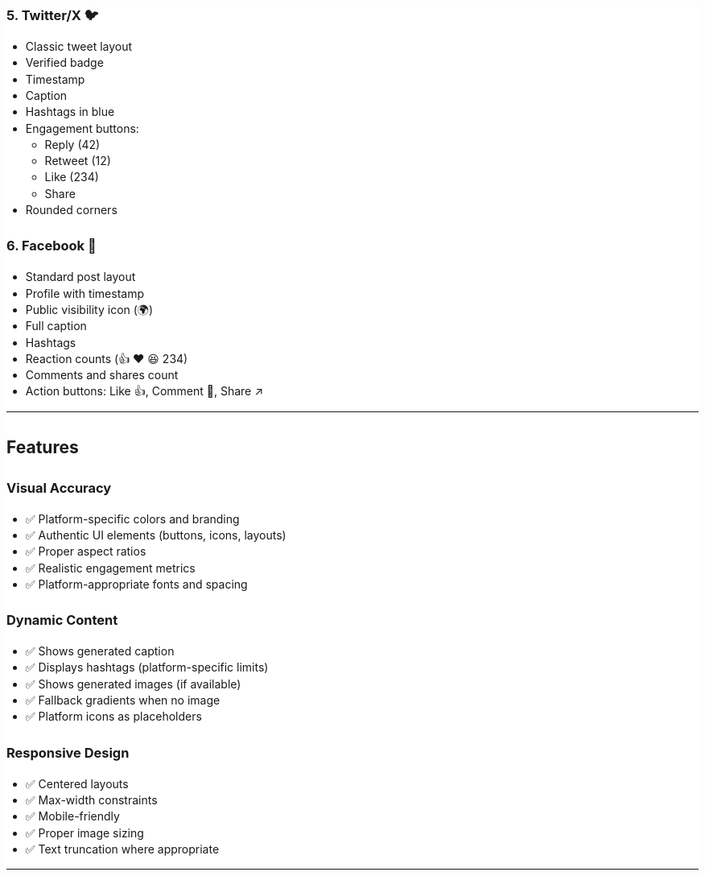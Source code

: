 ### 5. **Twitter/X** 🐦
- Classic tweet layout
- Verified badge
- Timestamp
- Caption
- Hashtags in blue
- Engagement buttons:
  - Reply (42)
  - Retweet (12)
  - Like (234)
  - Share
- Rounded corners

### 6. **Facebook** 👥
- Standard post layout
- Profile with timestamp
- Public visibility icon (🌍)
- Full caption
- Hashtags
- Reaction counts (👍 ❤️ 😆 234)
- Comments and shares count
- Action buttons: Like 👍, Comment 💬, Share ↗️

---

## Features

### Visual Accuracy
- ✅ Platform-specific colors and branding
- ✅ Authentic UI elements (buttons, icons, layouts)
- ✅ Proper aspect ratios
- ✅ Realistic engagement metrics
- ✅ Platform-appropriate fonts and spacing

### Dynamic Content
- ✅ Shows generated caption
- ✅ Displays hashtags (platform-specific limits)
- ✅ Shows generated images (if available)
- ✅ Fallback gradients when no image
- ✅ Platform icons as placeholders

### Responsive Design
- ✅ Centered layouts
- ✅ Max-width constraints
- ✅ Mobile-friendly
- ✅ Proper image sizing
- ✅ Text truncation where appropriate

---
